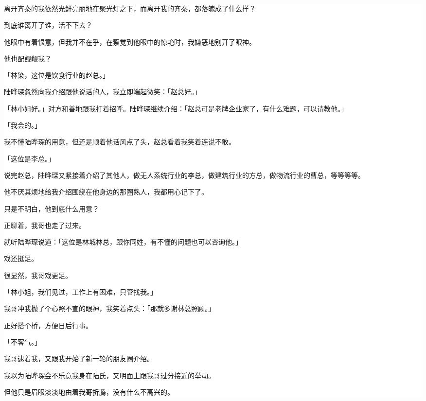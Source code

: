 
离开齐秦的我依然光鲜亮丽地在聚光灯之下，而离开我的齐秦，都落魄成了什么样？


到底谁离开了谁，活不下去？


他眼中有着恨意，但我并不在乎，在察觉到他眼中的惊艳时，我嫌恶地别开了眼神。


他也配觊觎我？


「林染，这位是饮食行业的赵总。」


陆晔琛忽然向我介绍跟他说话的人，我立即端起微笑：「赵总好。」


「林小姐好。」对方和善地跟我打着招呼。陆晔琛继续介绍：「赵总可是老牌企业家了，有什么难题，可以请教他。」


「我会的。」


我不懂陆晔琛的用意，但还是顺着他话风点了头，赵总看着我笑着连说不敢。


「这位是李总。」


说完赵总，陆晔琛又紧接着介绍了其他人，做无人系统行业的李总，做建筑行业的方总，做物流行业的曹总，等等等等。


他不厌其烦地给我介绍围绕在他身边的那圈熟人，我都用心记下了。


只是不明白，他到底什么用意？


正聊着，我哥也走了过来。


就听陆晔琛说道：「这位是林城林总，跟你同姓，有不懂的问题也可以咨询他。」


戏还挺足。


很显然，我哥戏更足。


「林小姐，我们见过，工作上有困难，只管找我。」


我哥冲我抛了个心照不宣的眼神，我笑着点头：「那就多谢林总照顾。」


正好搭个桥，方便日后行事。


「不客气。」


我哥逮着我，又跟我开始了新一轮的朋友圈介绍。


我以为陆晔琛会不乐意我身在陆氏，又明面上跟我哥过分接近的举动。


但他只是眉眼淡淡地由着我哥折腾，没有什么不高兴的。

